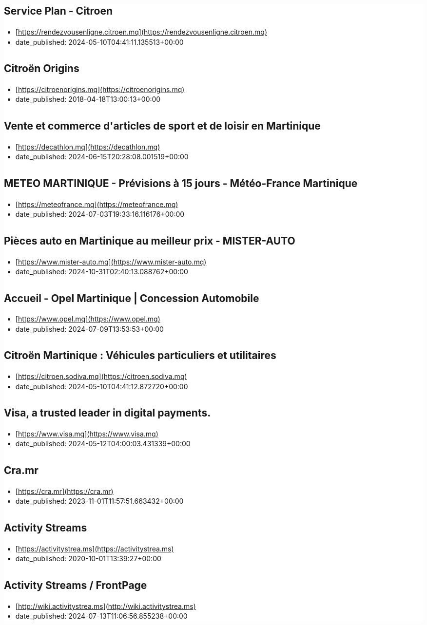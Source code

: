  ## Service Plan - Citroen
 - [https://rendezvousenligne.citroen.mq](https://rendezvousenligne.citroen.mq)
 - date_published: 2024-05-10T04:41:11.135513+00:00

 ## Citroën Origins
 - [https://citroenorigins.mq](https://citroenorigins.mq)
 - date_published: 2018-04-18T13:00:13+00:00

 ## Vente et commerce d'articles de sport et de loisir en Martinique
 - [https://decathlon.mq](https://decathlon.mq)
 - date_published: 2024-06-15T20:28:08.001519+00:00

 ## METEO MARTINIQUE - Prévisions à 15 jours - Météo-France Martinique
 - [https://meteofrance.mq](https://meteofrance.mq)
 - date_published: 2024-07-03T19:33:16.116176+00:00

 ## Pièces auto en Martinique au meilleur prix - MISTER-AUTO
 - [https://www.mister-auto.mq](https://www.mister-auto.mq)
 - date_published: 2024-10-31T02:40:13.088762+00:00

 ## Accueil - Opel Martinique | Concession Automobile
 - [https://www.opel.mq](https://www.opel.mq)
 - date_published: 2024-07-09T13:53:53+00:00

 ## Citroën Martinique : Véhicules particuliers et utilitaires
 - [https://citroen.sodiva.mq](https://citroen.sodiva.mq)
 - date_published: 2024-05-10T04:41:12.872720+00:00

 ## Visa, a trusted leader in digital payments.
 - [https://www.visa.mq](https://www.visa.mq)
 - date_published: 2024-05-12T04:00:03.431339+00:00

 ## Cra.mr
 - [https://cra.mr](https://cra.mr)
 - date_published: 2023-11-01T11:57:51.663432+00:00

 ## Activity Streams
 - [https://activitystrea.ms](https://activitystrea.ms)
 - date_published: 2020-10-01T13:39:27+00:00

 ## Activity Streams / FrontPage
 - [http://wiki.activitystrea.ms](http://wiki.activitystrea.ms)
 - date_published: 2024-07-13T11:06:56.855238+00:00
